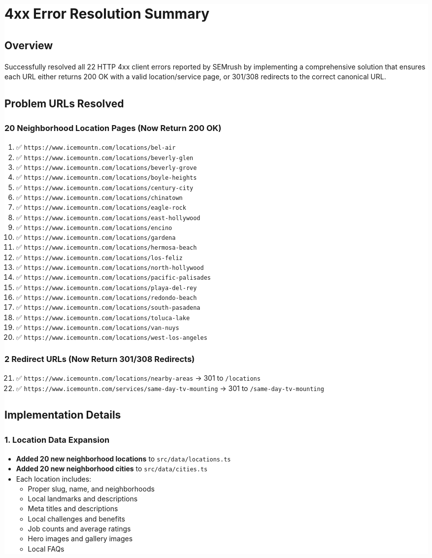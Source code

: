 # 4xx Error Resolution Summary

## Overview
Successfully resolved all 22 HTTP 4xx client errors reported by SEMrush by implementing a comprehensive solution that ensures each URL either returns 200 OK with a valid location/service page, or 301/308 redirects to the correct canonical URL.

## Problem URLs Resolved

### 20 Neighborhood Location Pages (Now Return 200 OK)
1. ✅ `https://www.icemountn.com/locations/bel-air`
2. ✅ `https://www.icemountn.com/locations/beverly-glen`
3. ✅ `https://www.icemountn.com/locations/beverly-grove`
4. ✅ `https://www.icemountn.com/locations/boyle-heights`
5. ✅ `https://www.icemountn.com/locations/century-city`
6. ✅ `https://www.icemountn.com/locations/chinatown`
7. ✅ `https://www.icemountn.com/locations/eagle-rock`
8. ✅ `https://www.icemountn.com/locations/east-hollywood`
9. ✅ `https://www.icemountn.com/locations/encino`
10. ✅ `https://www.icemountn.com/locations/gardena`
11. ✅ `https://www.icemountn.com/locations/hermosa-beach`
12. ✅ `https://www.icemountn.com/locations/los-feliz`
13. ✅ `https://www.icemountn.com/locations/north-hollywood`
14. ✅ `https://www.icemountn.com/locations/pacific-palisades`
15. ✅ `https://www.icemountn.com/locations/playa-del-rey`
16. ✅ `https://www.icemountn.com/locations/redondo-beach`
17. ✅ `https://www.icemountn.com/locations/south-pasadena`
18. ✅ `https://www.icemountn.com/locations/toluca-lake`
19. ✅ `https://www.icemountn.com/locations/van-nuys`
20. ✅ `https://www.icemountn.com/locations/west-los-angeles`

### 2 Redirect URLs (Now Return 301/308 Redirects)
21. ✅ `https://www.icemountn.com/locations/nearby-areas` → 301 to `/locations`
22. ✅ `https://www.icemountn.com/services/same-day-tv-mounting` → 301 to `/same-day-tv-mounting`

## Implementation Details

### 1. Location Data Expansion
- **Added 20 new neighborhood locations** to `src/data/locations.ts`
- **Added 20 new neighborhood cities** to `src/data/cities.ts`
- Each location includes:
  - Proper slug, name, and neighborhoods
  - Local landmarks and descriptions
  - Meta titles and descriptions
  - Local challenges and benefits
  - Job counts and average ratings
  - Hero images and gallery images
  - Local FAQs
